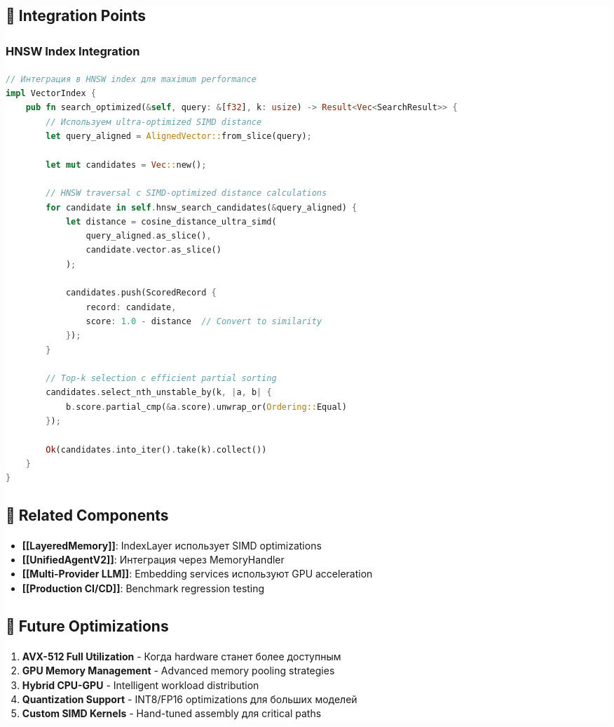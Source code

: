 ## 🔧 Integration Points

### HNSW Index Integration

```rust
// Интеграция в HNSW index для maximum performance
impl VectorIndex {  
    pub fn search_optimized(&self, query: &[f32], k: usize) -> Result<Vec<SearchResult>> {
        // Используем ultra-optimized SIMD distance
        let query_aligned = AlignedVector::from_slice(query);
        
        let mut candidates = Vec::new();
        
        // HNSW traversal с SIMD-optimized distance calculations
        for candidate in self.hnsw_search_candidates(&query_aligned) {
            let distance = cosine_distance_ultra_simd(
                query_aligned.as_slice(),
                candidate.vector.as_slice()
            );
            
            candidates.push(ScoredRecord { 
                record: candidate,
                score: 1.0 - distance  // Convert to similarity
            });
        }
        
        // Top-k selection с efficient partial sorting
        candidates.select_nth_unstable_by(k, |a, b| {
            b.score.partial_cmp(&a.score).unwrap_or(Ordering::Equal)
        });
        
        Ok(candidates.into_iter().take(k).collect())
    }
}
```

## 🔗 Related Components

- **[[LayeredMemory]]**: IndexLayer использует SIMD optimizations
- **[[UnifiedAgentV2]]**: Интеграция через MemoryHandler 
- **[[Multi-Provider LLM]]**: Embedding services используют GPU acceleration
- **[[Production CI/CD]]**: Benchmark regression testing

## 🎯 Future Optimizations

1. **AVX-512 Full Utilization** - Когда hardware станет более доступным
2. **GPU Memory Management** - Advanced memory pooling strategies
3. **Hybrid CPU-GPU** - Intelligent workload distribution  
4. **Quantization Support** - INT8/FP16 optimizations для больших моделей
5. **Custom SIMD Kernels** - Hand-tuned assembly для critical paths
